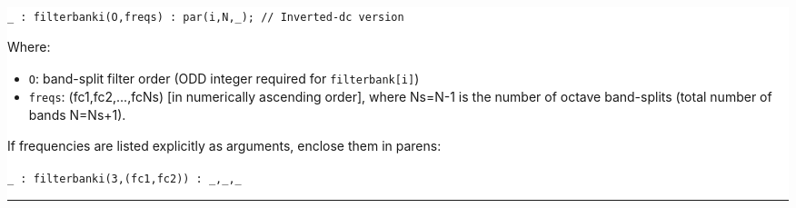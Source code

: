 ```
_ : filterbanki(O,freqs) : par(i,N,_); // Inverted-dc version 
```

Where: 

* `O`: band-split filter order (ODD integer required for `filterbank[i]`)
* `freqs`: (fc1,fc2,...,fcNs) [in numerically ascending order], where
          Ns=N-1 is the number of octave band-splits 
          (total number of bands N=Ns+1). 

If frequencies are listed explicitly as arguments, enclose them in parens:

```
_ : filterbanki(3,(fc1,fc2)) : _,_,_
```

---

